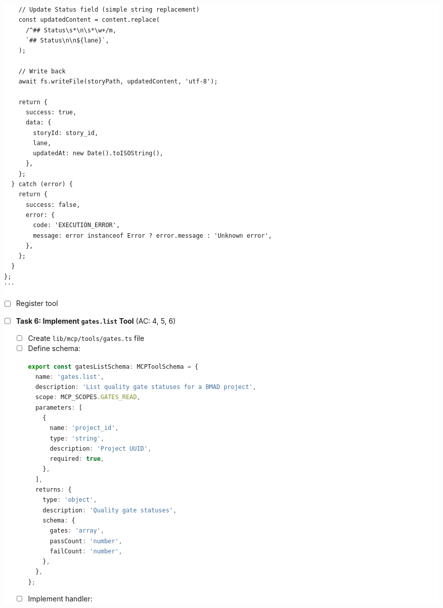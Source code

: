         // Update Status field (simple string replacement)
        const updatedContent = content.replace(
          /^## Status\s*\n\s*\w+/m,
          `## Status\n\n${lane}`,
        );

        // Write back
        await fs.writeFile(storyPath, updatedContent, 'utf-8');

        return {
          success: true,
          data: {
            storyId: story_id,
            lane,
            updatedAt: new Date().toISOString(),
          },
        };
      } catch (error) {
        return {
          success: false,
          error: {
            code: 'EXECUTION_ERROR',
            message: error instanceof Error ? error.message : 'Unknown error',
          },
        };
      }
    };
    ```

  - [ ] Register tool

- [ ] **Task 6: Implement `gates.list` Tool** (AC: 4, 5, 6)
  - [ ] Create `lib/mcp/tools/gates.ts` file
  - [ ] Define schema:
    ```typescript
    export const gatesListSchema: MCPToolSchema = {
      name: 'gates.list',
      description: 'List quality gate statuses for a BMAD project',
      scope: MCP_SCOPES.GATES_READ,
      parameters: [
        {
          name: 'project_id',
          type: 'string',
          description: 'Project UUID',
          required: true,
        },
      ],
      returns: {
        type: 'object',
        description: 'Quality gate statuses',
        schema: {
          gates: 'array',
          passCount: 'number',
          failCount: 'number',
        },
      },
    };
    ```
  - [ ] Implement handler:
